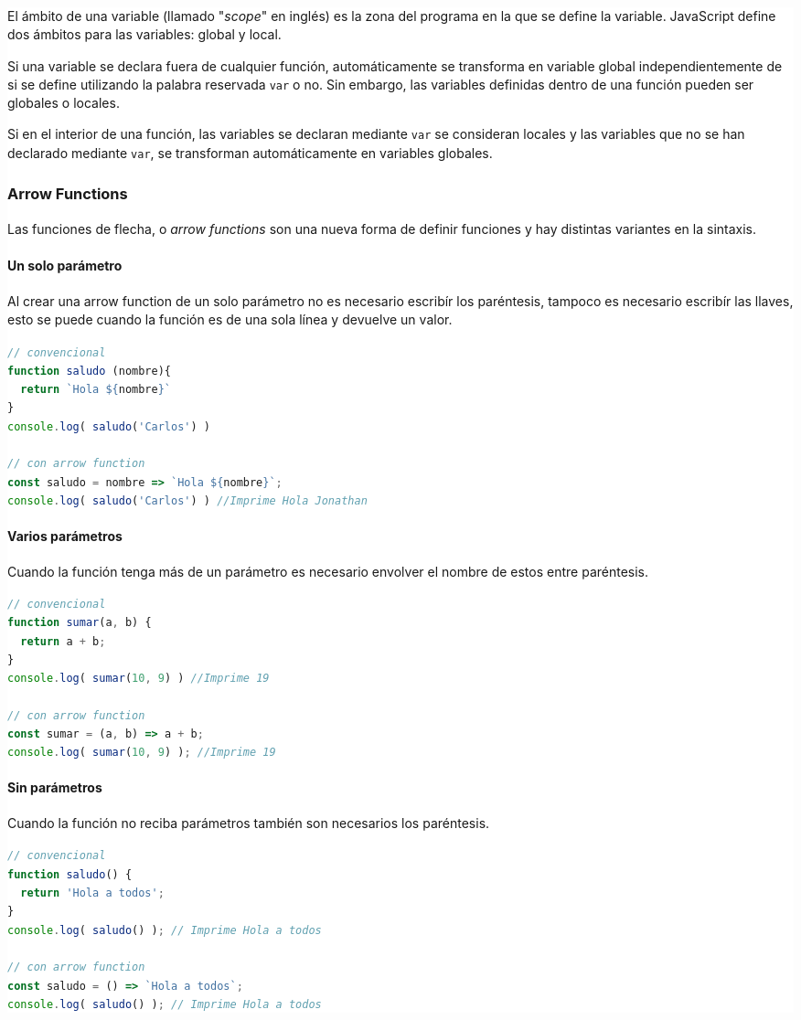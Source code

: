 El ámbito de una variable (llamado "_scope_" en inglés) es la zona del programa en la que se define la variable. JavaScript define dos ámbitos para las variables: global y local.

Si una variable se declara fuera de cualquier función, automáticamente se transforma en variable global independientemente de si se define utilizando la palabra reservada `var` o no. Sin embargo, las variables definidas dentro de una función pueden ser globales o locales.

Si en el interior de una función, las variables se declaran mediante `var` se consideran locales y las variables que no se han declarado mediante `var`, se transforman automáticamente en variables globales.


### Arrow Functions
Las funciones de flecha, o _arrow functions_ son una nueva forma de definir funciones y hay distintas variantes en la sintaxis.

#### Un solo parámetro
Al crear una arrow function de un solo parámetro no es necesario escribír los paréntesis, tampoco es necesario escribír las llaves, esto se puede cuando la función es de una sola línea y devuelve un valor.
```javascript
// convencional
function saludo (nombre){
  return `Hola ${nombre}`
}
console.log( saludo('Carlos') )

// con arrow function
const saludo = nombre => `Hola ${nombre}`;
console.log( saludo('Carlos') ) //Imprime Hola Jonathan
```

#### Varios parámetros
Cuando la función tenga más de un parámetro es necesario envolver el nombre de estos entre paréntesis.
```javascript
// convencional
function sumar(a, b) {
  return a + b;
}
console.log( sumar(10, 9) ) //Imprime 19

// con arrow function
const sumar = (a, b) => a + b;
console.log( sumar(10, 9) ); //Imprime 19
```

#### Sin parámetros
Cuando la función no reciba parámetros también son necesarios los paréntesis.
```javascript
// convencional
function saludo() {
  return 'Hola a todos';
}
console.log( saludo() ); // Imprime Hola a todos

// con arrow function
const saludo = () => `Hola a todos`;
console.log( saludo() ); // Imprime Hola a todos
```
